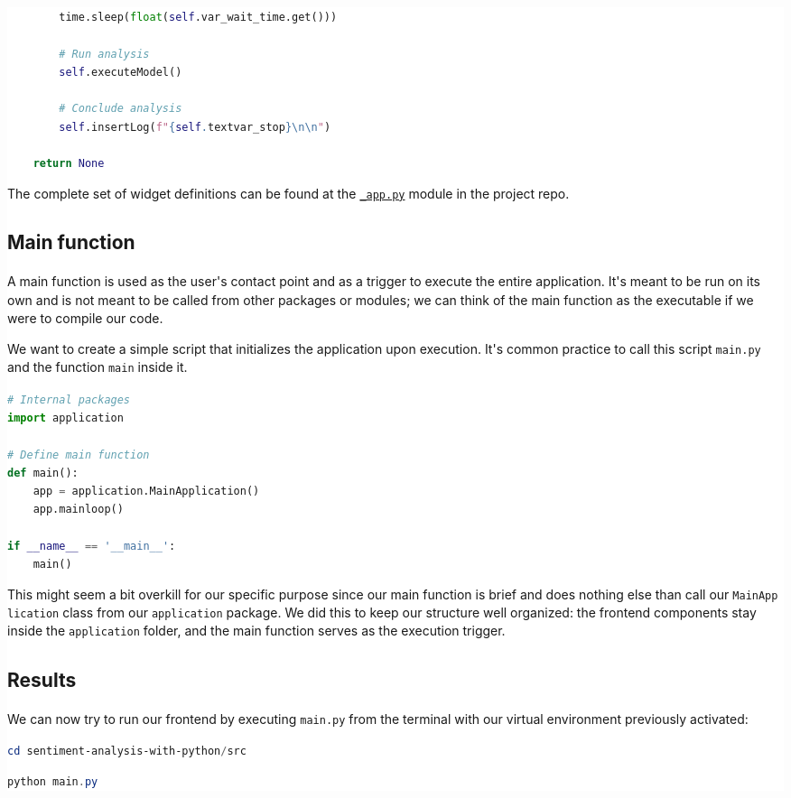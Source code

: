 ```python
        time.sleep(float(self.var_wait_time.get()))

        # Run analysis
        self.executeModel()

        # Conclude analysis
        self.insertLog(f"{self.textvar_stop}\n\n")
        
    return None
```

The complete set of widget definitions can be found at the [`_app.py`](https://github.com/pabloagn/portfolio-projects/blob/master/data-science/sentiment-analysis-with-python/src/application/_app.py) module in the project repo.

## Main function

A main function is used as the user's contact point and as a trigger to execute the entire application. It's meant to be run on its own and is not meant to be called from other packages or modules; we can think of the main function as the executable if we were to compile our code.

We want to create a simple script that initializes the application upon execution. It's common practice to call this script `main.py` and the function `main` inside it.

```python
# Internal packages
import application

# Define main function
def main():
    app = application.MainApplication()
    app.mainloop()

if __name__ == '__main__':
    main()
```

This might seem a bit overkill for our specific purpose since our main function is brief and does nothing else than call our `MainApplication` class from our `application` package. We did this to keep our structure well organized: the frontend components stay inside the `application` folder, and the main function serves as the execution trigger.

## Results

We can now try to run our frontend by executing `main.py` from the terminal with our virtual environment previously activated:

```PowerShell
cd sentiment-analysis-with-python/src
```

```PowerShell
python main.py
```
